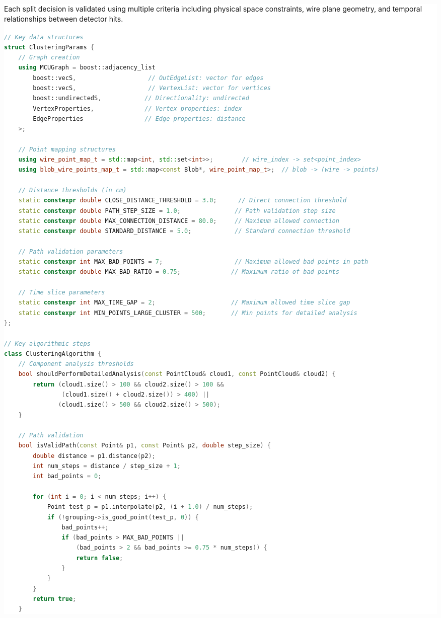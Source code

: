 Each split decision is validated using multiple criteria including physical space constraints, wire plane geometry, and temporal relationships between detector hits.


```cpp
// Key data structures
struct ClusteringParams {
    // Graph creation
    using MCUGraph = boost::adjacency_list
        boost::vecS,                    // OutEdgeList: vector for edges
        boost::vecS,                    // VertexList: vector for vertices
        boost::undirectedS,            // Directionality: undirected
        VertexProperties,              // Vertex properties: index
        EdgeProperties                 // Edge properties: distance
    >;

    // Point mapping structures
    using wire_point_map_t = std::map<int, std::set<int>>;        // wire_index -> set<point_index>
    using blob_wire_points_map_t = std::map<const Blob*, wire_point_map_t>;  // blob -> (wire -> points)

    // Distance thresholds (in cm)
    static constexpr double CLOSE_DISTANCE_THRESHOLD = 3.0;      // Direct connection threshold
    static constexpr double PATH_STEP_SIZE = 1.0;               // Path validation step size
    static constexpr double MAX_CONNECTION_DISTANCE = 80.0;     // Maximum allowed connection
    static constexpr double STANDARD_DISTANCE = 5.0;            // Standard connection threshold

    // Path validation parameters
    static constexpr int MAX_BAD_POINTS = 7;                    // Maximum allowed bad points in path
    static constexpr double MAX_BAD_RATIO = 0.75;              // Maximum ratio of bad points
    
    // Time slice parameters
    static constexpr int MAX_TIME_GAP = 2;                     // Maximum allowed time slice gap
    static constexpr int MIN_POINTS_LARGE_CLUSTER = 500;       // Min points for detailed analysis
};

// Key algorithmic steps
class ClusteringAlgorithm {
    // Component analysis thresholds
    bool shouldPerformDetailedAnalysis(const PointCloud& cloud1, const PointCloud& cloud2) {
        return (cloud1.size() > 100 && cloud2.size() > 100 && 
                (cloud1.size() + cloud2.size()) > 400) ||
               (cloud1.size() > 500 && cloud2.size() > 500);
    }

    // Path validation
    bool isValidPath(const Point& p1, const Point& p2, double step_size) {
        double distance = p1.distance(p2);
        int num_steps = distance / step_size + 1;
        int bad_points = 0;

        for (int i = 0; i < num_steps; i++) {
            Point test_p = p1.interpolate(p2, (i + 1.0) / num_steps);
            if (!grouping->is_good_point(test_p, 0)) {
                bad_points++;
                if (bad_points > MAX_BAD_POINTS || 
                    (bad_points > 2 && bad_points >= 0.75 * num_steps)) {
                    return false;
                }
            }
        }
        return true;
    }

```